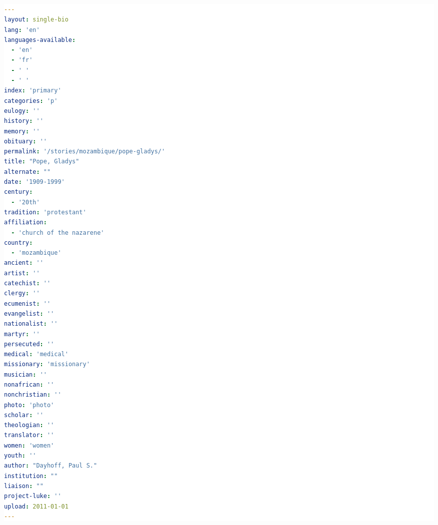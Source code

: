 ```yaml
---
layout: single-bio
lang: 'en'
languages-available:
  - 'en'
  - 'fr'
  - ' '
  - ' '
index: 'primary'
categories: 'p'
eulogy: ''
history: ''
memory: ''
obituary: ''
permalink: '/stories/mozambique/pope-gladys/'
title: "Pope, Gladys"
alternate: ""
date: '1909-1999'
century:
  - '20th'
tradition: 'protestant'
affiliation:
  - 'church of the nazarene'
country:
  - 'mozambique'
ancient: ''
artist: ''
catechist: ''
clergy: ''
ecumenist: ''
evangelist: ''
nationalist: ''
martyr: ''
persecuted: ''
medical: 'medical'
missionary: 'missionary'
musician: ''
nonafrican: ''
nonchristian: ''
photo: 'photo'
scholar: ''
theologian: ''
translator: ''
women: 'women'
youth: ''
author: "Dayhoff, Paul S."
institution: ""
liaison: ""
project-luke: ''
upload: 2011-01-01
---
```
